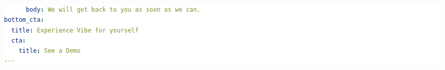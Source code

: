 ```yaml
      body: We will get back to you as soon as we can.
bottom_cta:
  title: Experience Vibe for yourself
  cta:
    title: See a Demo
---
```

